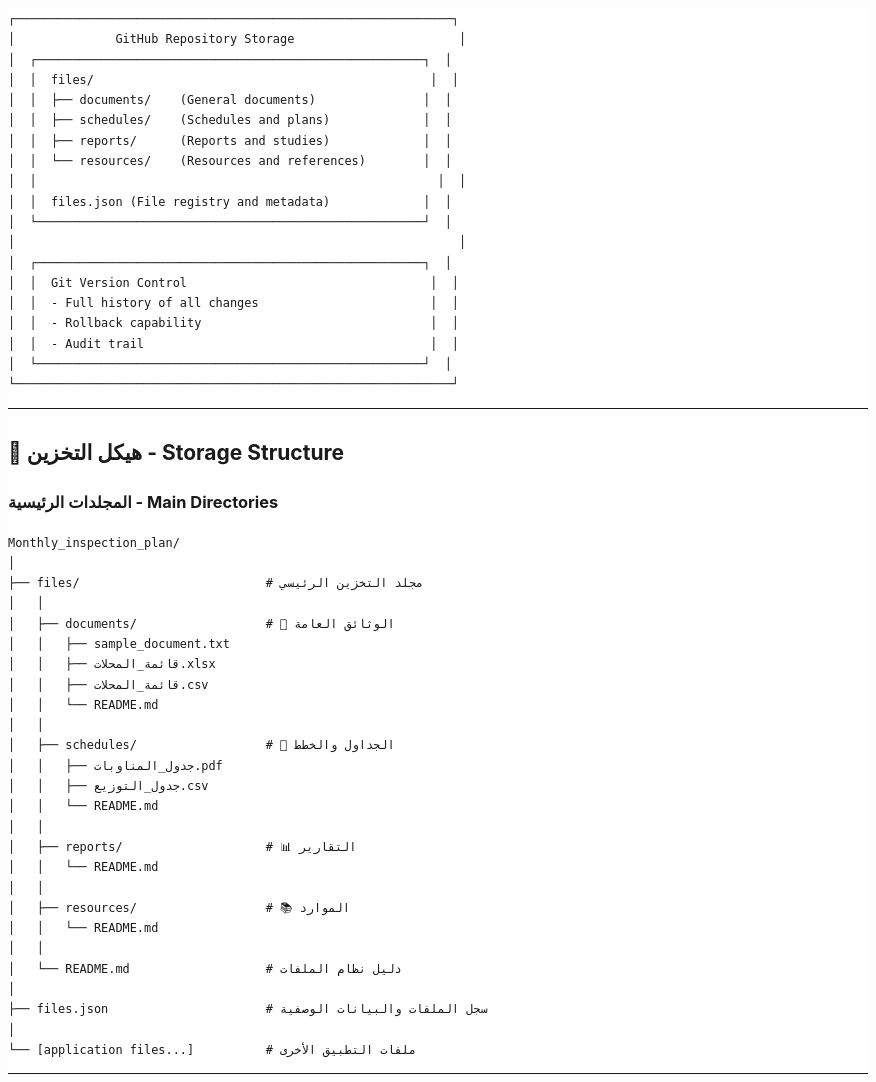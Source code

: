 ```
┌─────────────────────────────────────────────────────────────┐
│              GitHub Repository Storage                       │
│  ┌──────────────────────────────────────────────────────┐  │
│  │  files/                                               │  │
│  │  ├── documents/    (General documents)               │  │
│  │  ├── schedules/    (Schedules and plans)             │  │
│  │  ├── reports/      (Reports and studies)             │  │
│  │  └── resources/    (Resources and references)        │  │
│  │                                                        │  │
│  │  files.json (File registry and metadata)             │  │
│  └──────────────────────────────────────────────────────┘  │
│                                                              │
│  ┌──────────────────────────────────────────────────────┐  │
│  │  Git Version Control                                  │  │
│  │  - Full history of all changes                        │  │
│  │  - Rollback capability                                │  │
│  │  - Audit trail                                        │  │
│  └──────────────────────────────────────────────────────┘  │
└─────────────────────────────────────────────────────────────┘
```

---

## 📁 هيكل التخزين - Storage Structure

### المجلدات الرئيسية - Main Directories

```
Monthly_inspection_plan/
│
├── files/                          # مجلد التخزين الرئيسي
│   │
│   ├── documents/                  # 📄 الوثائق العامة
│   │   ├── sample_document.txt
│   │   ├── قائمة_المحلات.xlsx
│   │   ├── قائمة_المحلات.csv
│   │   └── README.md
│   │
│   ├── schedules/                  # 📅 الجداول والخطط
│   │   ├── جدول_المناوبات.pdf
│   │   ├── جدول_التوزيع.csv
│   │   └── README.md
│   │
│   ├── reports/                    # 📊 التقارير
│   │   └── README.md
│   │
│   ├── resources/                  # 📚 الموارد
│   │   └── README.md
│   │
│   └── README.md                   # دليل نظام الملفات
│
├── files.json                      # سجل الملفات والبيانات الوصفية
│
└── [application files...]          # ملفات التطبيق الأخرى
```

---